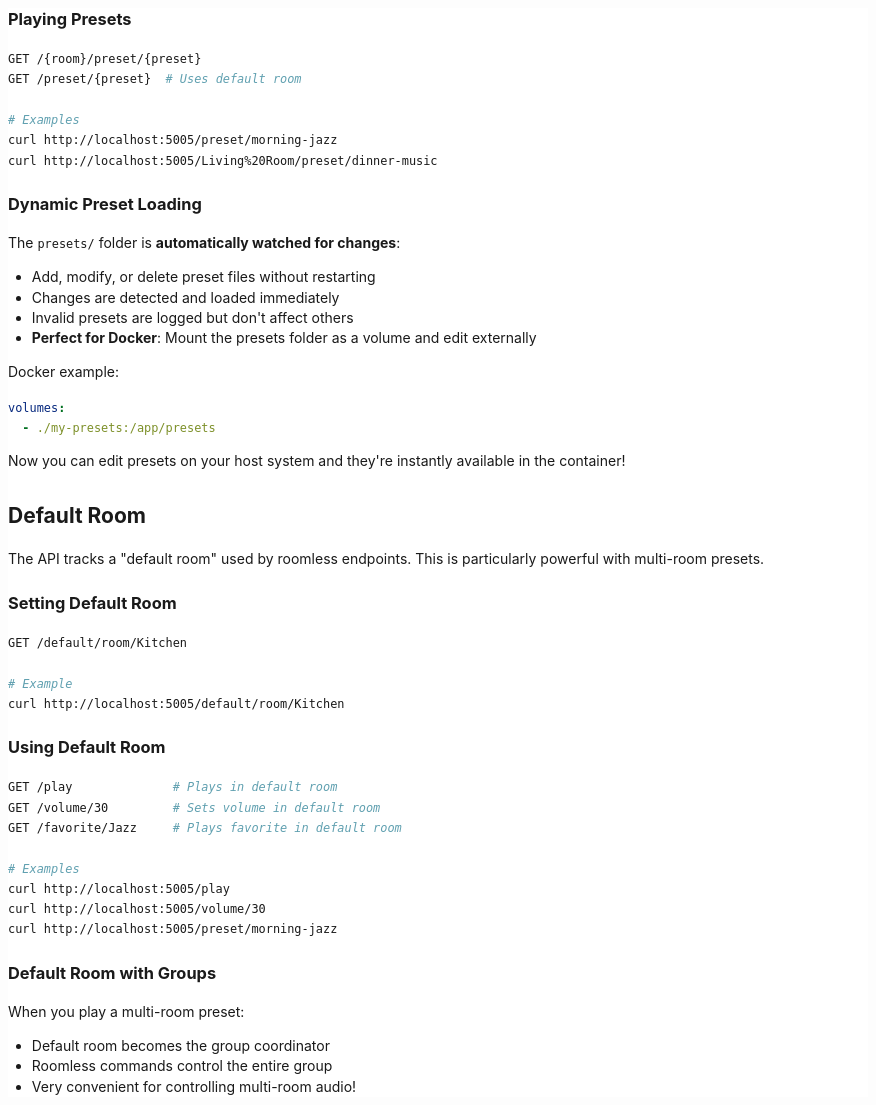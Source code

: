 ### Playing Presets

```bash
GET /{room}/preset/{preset}
GET /preset/{preset}  # Uses default room

# Examples
curl http://localhost:5005/preset/morning-jazz
curl http://localhost:5005/Living%20Room/preset/dinner-music
```

### Dynamic Preset Loading

The `presets/` folder is **automatically watched for changes**:
- Add, modify, or delete preset files without restarting
- Changes are detected and loaded immediately
- Invalid presets are logged but don't affect others
- **Perfect for Docker**: Mount the presets folder as a volume and edit externally

Docker example:
```yaml
volumes:
  - ./my-presets:/app/presets
```

Now you can edit presets on your host system and they're instantly available in the container!

## Default Room

The API tracks a "default room" used by roomless endpoints. This is particularly powerful with multi-room presets.

### Setting Default Room
```bash
GET /default/room/Kitchen

# Example
curl http://localhost:5005/default/room/Kitchen
```

### Using Default Room
```bash
GET /play              # Plays in default room
GET /volume/30         # Sets volume in default room
GET /favorite/Jazz     # Plays favorite in default room

# Examples
curl http://localhost:5005/play
curl http://localhost:5005/volume/30
curl http://localhost:5005/preset/morning-jazz
```

### Default Room with Groups
When you play a multi-room preset:
- Default room becomes the group coordinator
- Roomless commands control the entire group
- Very convenient for controlling multi-room audio!
